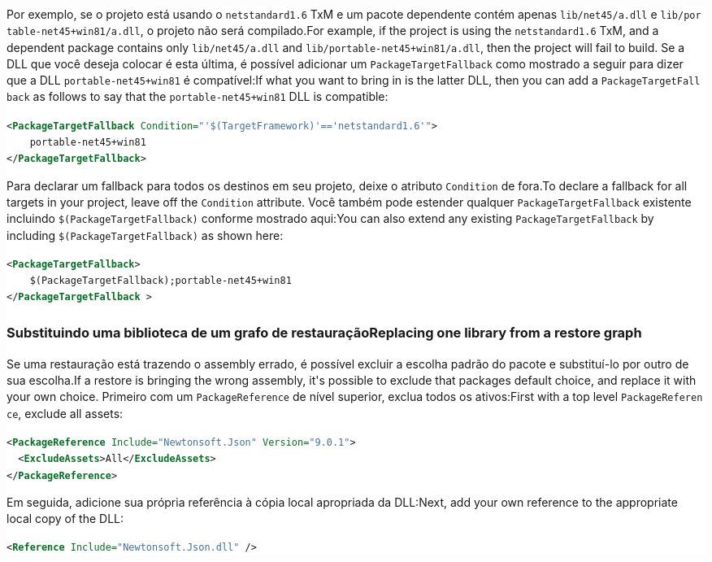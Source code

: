 <span data-ttu-id="6eaf8-373">Por exemplo, se o projeto está usando o `netstandard1.6` TxM e um pacote dependente contém apenas `lib/net45/a.dll` e `lib/portable-net45+win81/a.dll`, o projeto não será compilado.</span><span class="sxs-lookup"><span data-stu-id="6eaf8-373">For example, if the project is using the `netstandard1.6` TxM, and a dependent package contains only `lib/net45/a.dll` and `lib/portable-net45+win81/a.dll`, then the project will fail to build.</span></span> <span data-ttu-id="6eaf8-374">Se a DLL que você deseja colocar é esta última, é possível adicionar um `PackageTargetFallback` como mostrado a seguir para dizer que a DLL `portable-net45+win81` é compatível:</span><span class="sxs-lookup"><span data-stu-id="6eaf8-374">If what you want to bring in is the latter DLL, then you can add a `PackageTargetFallback` as follows to say that the `portable-net45+win81` DLL is compatible:</span></span>

```xml
<PackageTargetFallback Condition="'$(TargetFramework)'=='netstandard1.6'">
    portable-net45+win81
</PackageTargetFallback>
```

<span data-ttu-id="6eaf8-375">Para declarar um fallback para todos os destinos em seu projeto, deixe o atributo `Condition` de fora.</span><span class="sxs-lookup"><span data-stu-id="6eaf8-375">To declare a fallback for all targets in your project, leave off the `Condition` attribute.</span></span> <span data-ttu-id="6eaf8-376">Você também pode estender qualquer `PackageTargetFallback` existente incluindo `$(PackageTargetFallback)` conforme mostrado aqui:</span><span class="sxs-lookup"><span data-stu-id="6eaf8-376">You can also extend any existing `PackageTargetFallback` by including `$(PackageTargetFallback)` as shown here:</span></span>

```xml
<PackageTargetFallback>
    $(PackageTargetFallback);portable-net45+win81
</PackageTargetFallback >
```

### <a name="replacing-one-library-from-a-restore-graph"></a><span data-ttu-id="6eaf8-377">Substituindo uma biblioteca de um grafo de restauração</span><span class="sxs-lookup"><span data-stu-id="6eaf8-377">Replacing one library from a restore graph</span></span>

<span data-ttu-id="6eaf8-378">Se uma restauração está trazendo o assembly errado, é possível excluir a escolha padrão do pacote e substituí-lo por outro de sua escolha.</span><span class="sxs-lookup"><span data-stu-id="6eaf8-378">If a restore is bringing the wrong assembly, it's possible to exclude that packages default choice, and replace it with your own choice.</span></span> <span data-ttu-id="6eaf8-379">Primeiro com um `PackageReference` de nível superior, exclua todos os ativos:</span><span class="sxs-lookup"><span data-stu-id="6eaf8-379">First with a top level `PackageReference`, exclude all assets:</span></span>

```xml
<PackageReference Include="Newtonsoft.Json" Version="9.0.1">
  <ExcludeAssets>All</ExcludeAssets>
</PackageReference>
```

<span data-ttu-id="6eaf8-380">Em seguida, adicione sua própria referência à cópia local apropriada da DLL:</span><span class="sxs-lookup"><span data-stu-id="6eaf8-380">Next, add your own reference to the appropriate local copy of the DLL:</span></span>

```xml
<Reference Include="Newtonsoft.Json.dll" />
```
